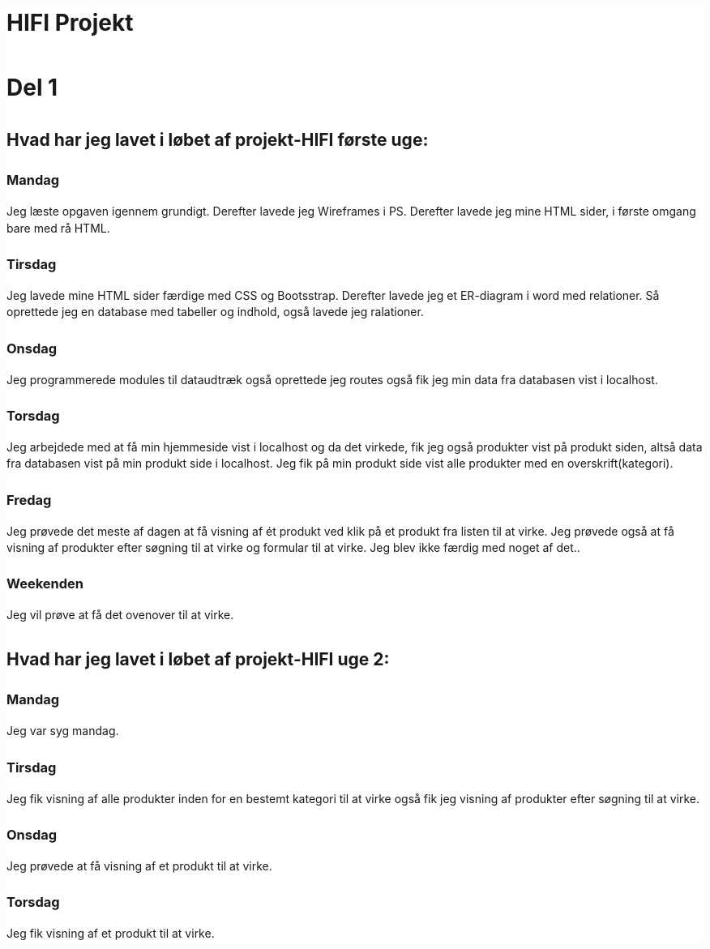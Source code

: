 # HIFI Projekt

# Del 1

## Hvad har jeg lavet i løbet af projekt-HIFI første uge:

### Mandag
Jeg læste opgaven igennem grundigt. Derefter lavede jeg Wireframes i PS. Derefter lavede jeg mine HTML sider, i første omgang bare med rå HTML.

### Tirsdag
Jeg lavede mine HTML sider færdige med CSS og Bootsstrap. Derefter lavede jeg et ER-diagram i word med relationer. Så oprettede jeg en database med tabeller og indhold, også lavede jeg ralationer. 

### Onsdag
Jeg programmerede modules til dataudtræk også oprettede jeg routes også fik jeg min data fra databasen vist i localhost.  

### Torsdag
Jeg arbejdede med at få min hjemmeside vist i localhost og da det virkede, fik jeg også produkter vist på produkt siden, altså data fra databasen vist på min produkt side i localhost. Jeg fik på min produkt side vist alle produkter med en overskrift(kategori). 

### Fredag
Jeg prøvede det meste af dagen at få visning af ét produkt ved klik på et produkt fra listen til at virke. Jeg prøvede også at få visning af produkter efter søgning til at virke og formular til at virke. Jeg blev ikke færdig med noget af det..

### Weekenden
Jeg vil prøve at få det ovenover til at virke. 

## Hvad har jeg lavet i løbet af projekt-HIFI uge 2:

### Mandag 
Jeg var syg mandag.

### Tirsdag
Jeg fik visning af alle produkter inden for en bestemt kategori til at virke også fik jeg visning af produkter efter søgning til at virke.

### Onsdag
Jeg prøvede at få visning af et produkt til at virke. 

### Torsdag
Jeg fik visning af et produkt til at virke. 

